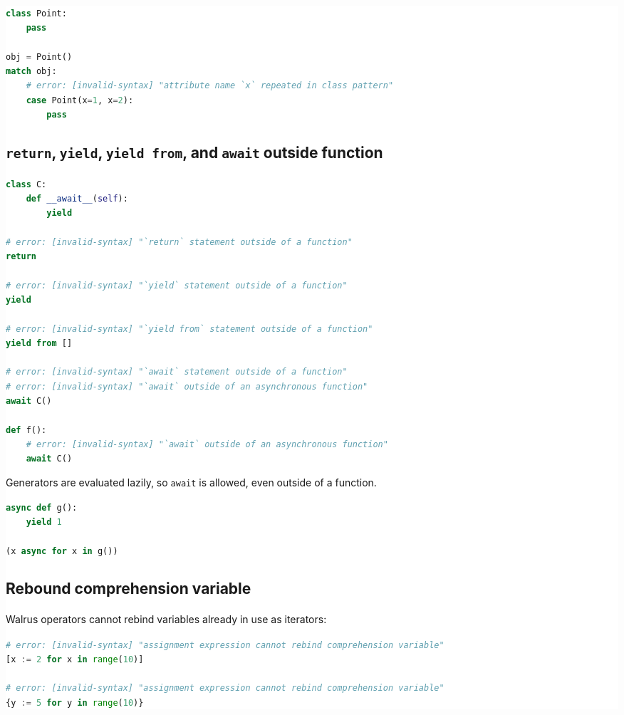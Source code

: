 ```py
class Point:
    pass

obj = Point()
match obj:
    # error: [invalid-syntax] "attribute name `x` repeated in class pattern"
    case Point(x=1, x=2):
        pass
```

## `return`, `yield`, `yield from`, and `await` outside function

```py
class C:
    def __await__(self):
        yield

# error: [invalid-syntax] "`return` statement outside of a function"
return

# error: [invalid-syntax] "`yield` statement outside of a function"
yield

# error: [invalid-syntax] "`yield from` statement outside of a function"
yield from []

# error: [invalid-syntax] "`await` statement outside of a function"
# error: [invalid-syntax] "`await` outside of an asynchronous function"
await C()

def f():
    # error: [invalid-syntax] "`await` outside of an asynchronous function"
    await C()
```

Generators are evaluated lazily, so `await` is allowed, even outside of a function.

```py
async def g():
    yield 1

(x async for x in g())
```

## Rebound comprehension variable

Walrus operators cannot rebind variables already in use as iterators:

```py
# error: [invalid-syntax] "assignment expression cannot rebind comprehension variable"
[x := 2 for x in range(10)]

# error: [invalid-syntax] "assignment expression cannot rebind comprehension variable"
{y := 5 for y in range(10)}
```
